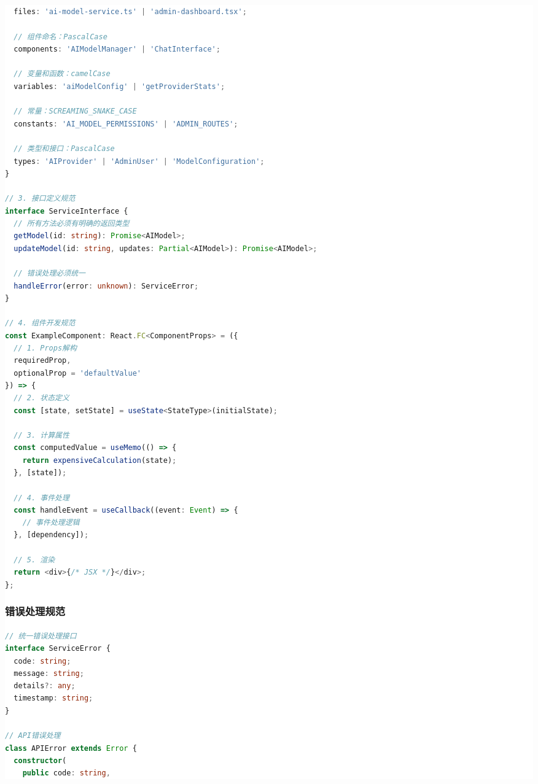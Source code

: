 ```typescript
  files: 'ai-model-service.ts' | 'admin-dashboard.tsx';
  
  // 组件命名：PascalCase
  components: 'AIModelManager' | 'ChatInterface';
  
  // 变量和函数：camelCase
  variables: 'aiModelConfig' | 'getProviderStats';
  
  // 常量：SCREAMING_SNAKE_CASE
  constants: 'AI_MODEL_PERMISSIONS' | 'ADMIN_ROUTES';
  
  // 类型和接口：PascalCase
  types: 'AIProvider' | 'AdminUser' | 'ModelConfiguration';
}

// 3. 接口定义规范
interface ServiceInterface {
  // 所有方法必须有明确的返回类型
  getModel(id: string): Promise<AIModel>;
  updateModel(id: string, updates: Partial<AIModel>): Promise<AIModel>;
  
  // 错误处理必须统一
  handleError(error: unknown): ServiceError;
}

// 4. 组件开发规范
const ExampleComponent: React.FC<ComponentProps> = ({
  // 1. Props解构
  requiredProp,
  optionalProp = 'defaultValue'
}) => {
  // 2. 状态定义
  const [state, setState] = useState<StateType>(initialState);
  
  // 3. 计算属性
  const computedValue = useMemo(() => {
    return expensiveCalculation(state);
  }, [state]);
  
  // 4. 事件处理
  const handleEvent = useCallback((event: Event) => {
    // 事件处理逻辑
  }, [dependency]);
  
  // 5. 渲染
  return <div>{/* JSX */}</div>;
};
```

### 错误处理规范
```typescript
// 统一错误处理接口
interface ServiceError {
  code: string;
  message: string;
  details?: any;
  timestamp: string;
}

// API错误处理
class APIError extends Error {
  constructor(
    public code: string,
```